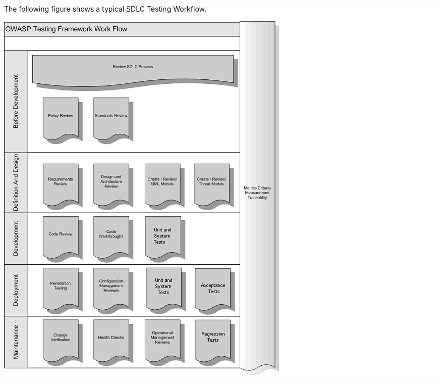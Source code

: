 The following figure shows a typical SDLC Testing Workflow.

![Typical SDLC Testing Workflow](images/Typical_SDLC_Testing_Workflow.gif)
